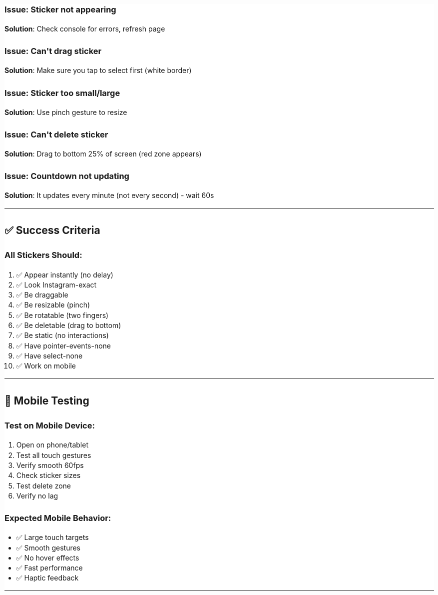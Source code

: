### Issue: Sticker not appearing
**Solution**: Check console for errors, refresh page

### Issue: Can't drag sticker
**Solution**: Make sure you tap to select first (white border)

### Issue: Sticker too small/large
**Solution**: Use pinch gesture to resize

### Issue: Can't delete sticker
**Solution**: Drag to bottom 25% of screen (red zone appears)

### Issue: Countdown not updating
**Solution**: It updates every minute (not every second) - wait 60s

---

## ✅ Success Criteria

### All Stickers Should:
1. ✅ Appear instantly (no delay)
2. ✅ Look Instagram-exact
3. ✅ Be draggable
4. ✅ Be resizable (pinch)
5. ✅ Be rotatable (two fingers)
6. ✅ Be deletable (drag to bottom)
7. ✅ Be static (no interactions)
8. ✅ Have pointer-events-none
9. ✅ Have select-none
10. ✅ Work on mobile

---

## 📱 Mobile Testing

### Test on Mobile Device:
1. Open on phone/tablet
2. Test all touch gestures
3. Verify smooth 60fps
4. Check sticker sizes
5. Test delete zone
6. Verify no lag

### Expected Mobile Behavior:
- ✅ Large touch targets
- ✅ Smooth gestures
- ✅ No hover effects
- ✅ Fast performance
- ✅ Haptic feedback

---
